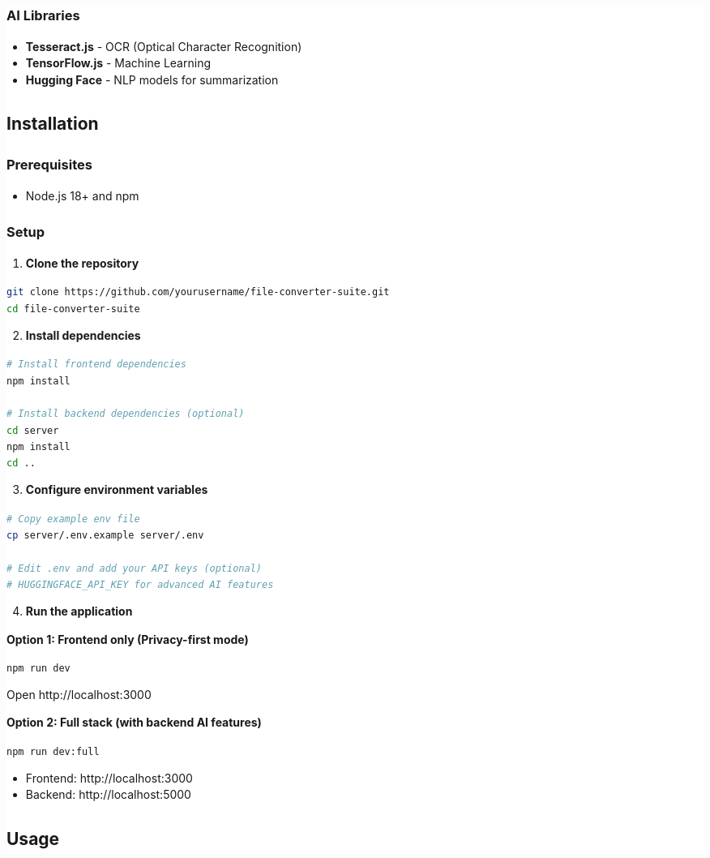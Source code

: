 ### AI Libraries
- **Tesseract.js** - OCR (Optical Character Recognition)
- **TensorFlow.js** - Machine Learning
- **Hugging Face** - NLP models for summarization

## Installation

### Prerequisites
- Node.js 18+ and npm

### Setup

1. **Clone the repository**
```bash
git clone https://github.com/yourusername/file-converter-suite.git
cd file-converter-suite
```

2. **Install dependencies**
```bash
# Install frontend dependencies
npm install

# Install backend dependencies (optional)
cd server
npm install
cd ..
```

3. **Configure environment variables**
```bash
# Copy example env file
cp server/.env.example server/.env

# Edit .env and add your API keys (optional)
# HUGGINGFACE_API_KEY for advanced AI features
```

4. **Run the application**

**Option 1: Frontend only (Privacy-first mode)**
```bash
npm run dev
```
Open http://localhost:3000

**Option 2: Full stack (with backend AI features)**
```bash
npm run dev:full
```
- Frontend: http://localhost:3000
- Backend: http://localhost:5000

## Usage
